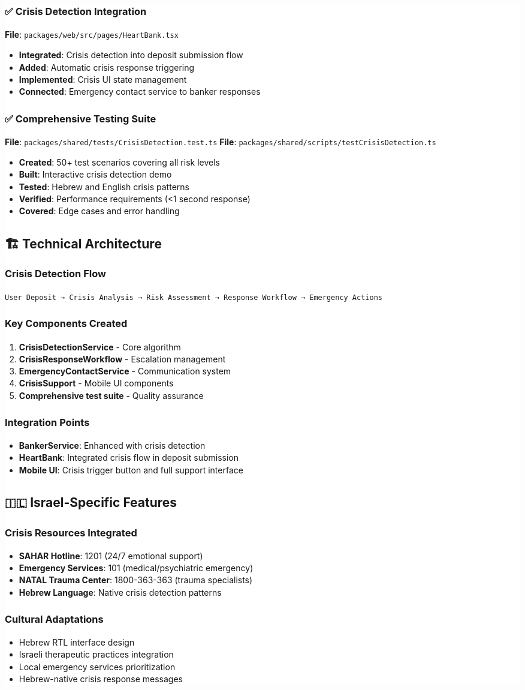 ### ✅ **Crisis Detection Integration**
**File**: `packages/web/src/pages/HeartBank.tsx`
- **Integrated**: Crisis detection into deposit submission flow
- **Added**: Automatic crisis response triggering
- **Implemented**: Crisis UI state management
- **Connected**: Emergency contact service to banker responses

### ✅ **Comprehensive Testing Suite**
**File**: `packages/shared/tests/CrisisDetection.test.ts`
**File**: `packages/shared/scripts/testCrisisDetection.ts`
- **Created**: 50+ test scenarios covering all risk levels
- **Built**: Interactive crisis detection demo
- **Tested**: Hebrew and English crisis patterns
- **Verified**: Performance requirements (<1 second response)
- **Covered**: Edge cases and error handling

## 🏗️ Technical Architecture

### **Crisis Detection Flow**
```
User Deposit → Crisis Analysis → Risk Assessment → Response Workflow → Emergency Actions
```

### **Key Components Created**
1. **CrisisDetectionService** - Core algorithm
2. **CrisisResponseWorkflow** - Escalation management  
3. **EmergencyContactService** - Communication system
4. **CrisisSupport** - Mobile UI components
5. **Comprehensive test suite** - Quality assurance

### **Integration Points**
- **BankerService**: Enhanced with crisis detection
- **HeartBank**: Integrated crisis flow in deposit submission
- **Mobile UI**: Crisis trigger button and full support interface

## 🇮🇱 Israel-Specific Features

### **Crisis Resources Integrated**
- **SAHAR Hotline**: 1201 (24/7 emotional support)
- **Emergency Services**: 101 (medical/psychiatric emergency)
- **NATAL Trauma Center**: 1800-363-363 (trauma specialists)
- **Hebrew Language**: Native crisis detection patterns

### **Cultural Adaptations**
- Hebrew RTL interface design
- Israeli therapeutic practices integration
- Local emergency services prioritization
- Hebrew-native crisis response messages
